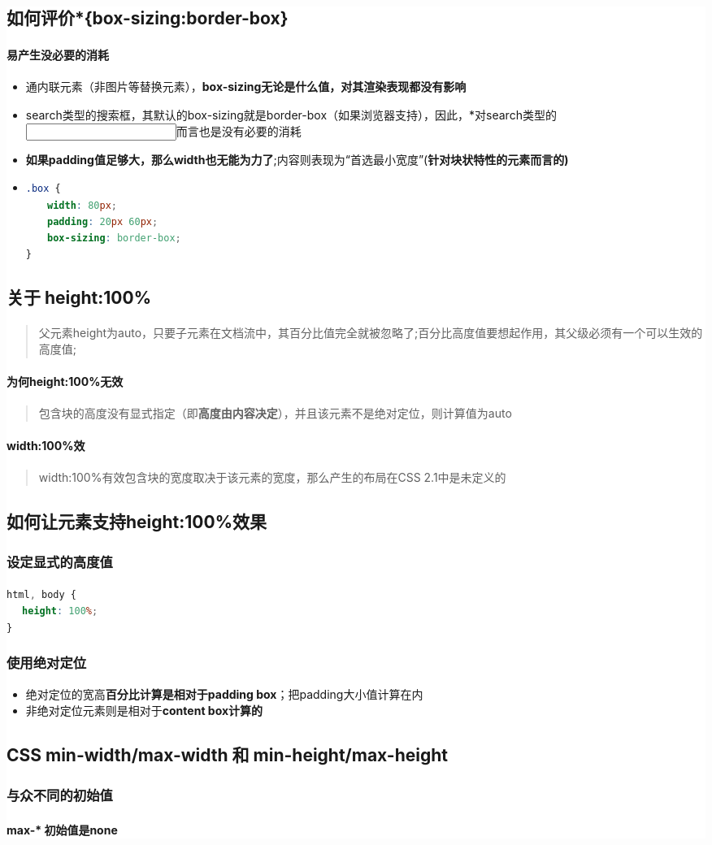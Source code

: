 ## 如何评价*{box-sizing:border-box} 

#### 易产生没必要的消耗

- 通内联元素（非图片等替换元素），**box-sizing无论是什么值，对其渲染表现都没有影响**

- search类型的搜索框，其默认的box-sizing就是border-box（如果浏览器支持），因此，*对search类型的<input>而言也是没有必要的消耗

- **如果padding值足够大，那么width也无能为力了**;内容则表现为“首选最小宽度”(**针对块状特性的元素而言的)**

- ```css
  .box {
  　  width: 80px;
  　  padding: 20px 60px;
  　  box-sizing: border-box;
  }
  ```

  

## 关于 height:100%

> 父元素height为auto，只要子元素在文档流中，其百分比值完全就被忽略了;百分比高度值要想起作用，其父级必须有一个可以生效的高度值;

#### 为何height:100%无效

> 包含块的高度没有显式指定（即**高度由内容决定**），并且该元素不是绝对定位，则计算值为auto

#### width:100%效

> width:100%有效包含块的宽度取决于该元素的宽度，那么产生的布局在CSS 2.1中是未定义的

## 如何让元素支持height:100%效果

### 设定显式的高度值

```css
html, body {
　 height: 100%;
}
```

### 使用绝对定位

- 绝对定位的宽高**百分比计算是相对于padding box**；把padding大小值计算在内
- 非绝对定位元素则是相对于**content box计算的**

## CSS min-width/max-width 和 min-height/max-height 
### 与众不同的初始值

#### max-* 初始值是none
